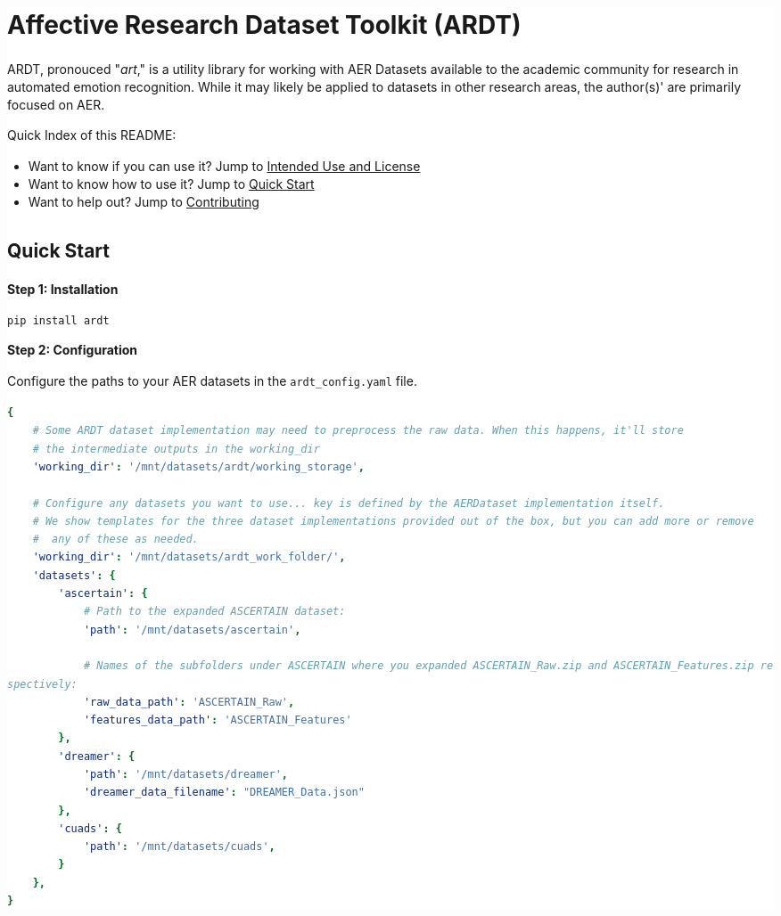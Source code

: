 # Affective Research Dataset Toolkit (ARDT)
ARDT, pronouced "_art_," is a utility library for working with AER Datasets available to the academic community for research in 
automated emotion recognition. While it may likely be applied to datasets in other research areas, the author(s)' 
are primarily focused on AER.

Quick Index of this README:
- Want to know if you can use it? Jump to [Intended Use and License](#license)
- Want to know how to use it? Jump to [Quick Start](#quickstart)
- Want to help out? Jump to [Contributing](#contributing)

## Quick Start
__Step 1: Installation__

```bash
pip install ardt
```

__Step 2: Configuration__

Configure the paths to your AER datasets in the `ardt_config.yaml` file. 
```yaml
{
    # Some ARDT dataset implementation may need to preprocess the raw data. When this happens, it'll store
    # the intermediate outputs in the working_dir
    'working_dir': '/mnt/datasets/ardt/working_storage',
    
    # Configure any datasets you want to use... key is defined by the AERDataset implementation itself.
    # We show templates for the three dataset implementations provided out of the box, but you can add more or remove 
    #  any of these as needed.
    'working_dir': '/mnt/datasets/ardt_work_folder/',
    'datasets': {
        'ascertain': {
            # Path to the expanded ASCERTAIN dataset:
            'path': '/mnt/datasets/ascertain',
            
            # Names of the subfolders under ASCERTAIN where you expanded ASCERTAIN_Raw.zip and ASCERTAIN_Features.zip respectively:
            'raw_data_path': 'ASCERTAIN_Raw',
            'features_data_path': 'ASCERTAIN_Features'
        },
        'dreamer': {
            'path': '/mnt/datasets/dreamer',
            'dreamer_data_filename': "DREAMER_Data.json"
        },
        'cuads': {
            'path': '/mnt/datasets/cuads',
        }
    },
}
```
